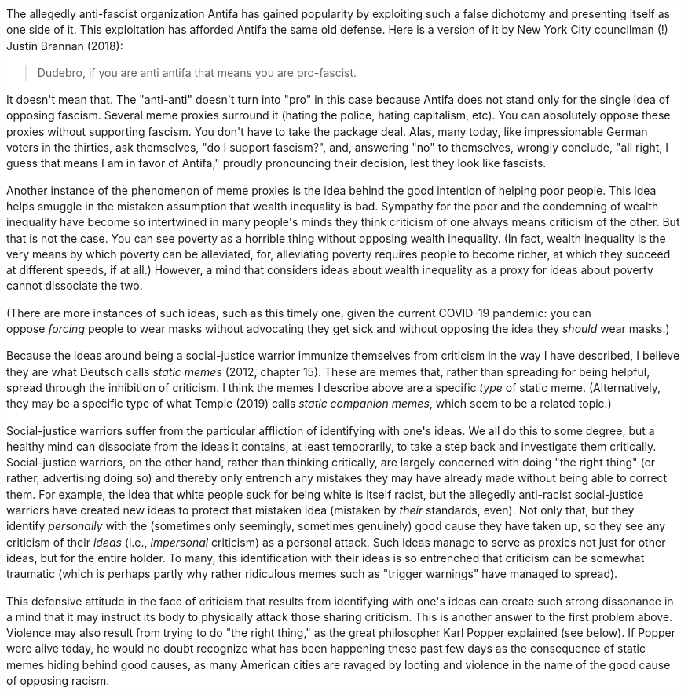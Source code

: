 The allegedly anti-fascist organization Antifa has gained popularity by exploiting such a false dichotomy and presenting itself as one side of it. This exploitation has afforded Antifa the same old defense. Here is a version of it by New York City councilman (!) Justin Brannan (2018):

> Dudebro, if you are anti antifa that means you are pro-fascist.

It doesn't mean that. The "anti-anti" doesn't turn into "pro" in this case because Antifa does not stand only for the single idea of opposing fascism. Several meme proxies surround it (hating the police, hating capitalism, etc). You can absolutely oppose these proxies without supporting fascism. You don't have to take the package deal. Alas, many today, like impressionable German voters in the thirties, ask themselves, "do I support fascism?", and, answering "no" to themselves, wrongly conclude, "all right, I guess that means I am in favor of Antifa," proudly pronouncing their decision, lest they look like fascists.

Another instance of the phenomenon of meme proxies is the idea behind the good intention of helping poor people. This idea helps smuggle in the mistaken assumption that wealth inequality is bad. Sympathy for the poor and the condemning of wealth inequality have become so intertwined in many people's minds they think criticism of one always means criticism of the other. But that is not the case. You can see poverty as a horrible thing without opposing wealth inequality. (In fact, wealth inequality is the very means by which poverty can be alleviated, for, alleviating poverty requires people to become richer, at which they succeed at different speeds, if at all.) However, a mind that considers ideas about wealth inequality as a proxy for ideas about poverty cannot dissociate the two.

(There are more instances of such ideas, such as this timely one, given the current COVID-19 pandemic: you can oppose *forcing* people to wear masks without advocating they get sick and without opposing the idea they *should* wear masks.)

Because the ideas around being a social-justice warrior immunize themselves from criticism in the way I have described, I believe they are what Deutsch calls *static memes* (2012, chapter 15). These are memes that, rather than spreading for being helpful, spread through the inhibition of criticism. I think the memes I describe above are a specific *type* of static meme. (Alternatively, they may be a specific type of what Temple (2019) calls *static companion memes*, which seem to be a related topic.)

Social-justice warriors suffer from the particular affliction of identifying with one's ideas. We all do this to some degree, but a healthy mind can dissociate from the ideas it contains, at least temporarily, to take a step back and investigate them critically. Social-justice warriors, on the other hand, rather than thinking critically, are largely concerned with doing "the right thing" (or rather, advertising doing so) and thereby only entrench any mistakes they may have already made without being able to correct them. For example, the idea that white people suck for being white is itself racist, but the allegedly anti-racist social-justice warriors have created new ideas to protect that mistaken idea (mistaken by *their* standards, even). Not only that, but they identify *personally* with the (sometimes only seemingly, sometimes genuinely) good cause they have taken up, so they see any criticism of their *ideas* (i.e., *impersonal* criticism) as a personal attack. Such ideas manage to serve as proxies not just for other ideas, but for the entire holder. To many, this identification with their ideas is so entrenched that criticism can be somewhat traumatic (which is perhaps partly why rather ridiculous memes such as "trigger warnings" have managed to spread).

This defensive attitude in the face of criticism that results from identifying with one's ideas can create such strong dissonance in a mind that it may instruct its body to physically attack those sharing criticism. This is another answer to the first problem above. Violence may also result from trying to do "the right thing," as the great philosopher Karl Popper explained (see below). If Popper were alive today, he would no doubt recognize what has been happening these past few days as the consequence of static memes hiding behind good causes, as many American cities are ravaged by looting and violence in the name of the good cause of opposing racism.
